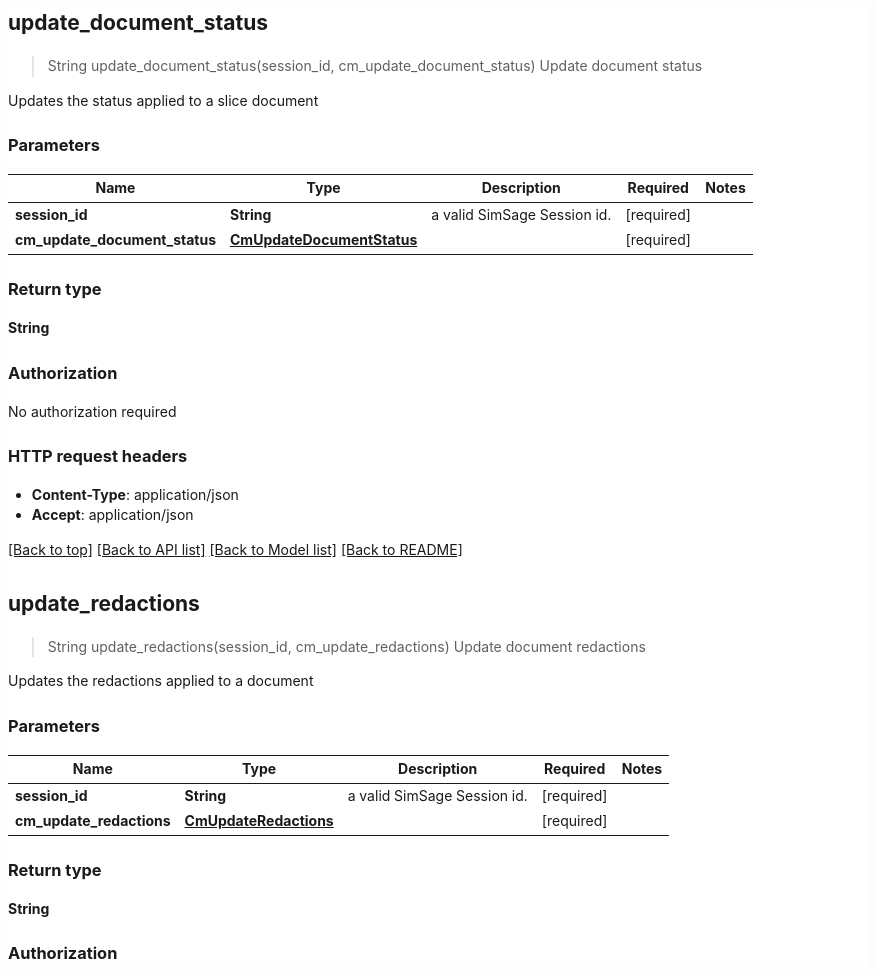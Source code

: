 
## update_document_status

> String update_document_status(session_id, cm_update_document_status)
Update document status

Updates the status applied to a slice document

### Parameters


Name | Type | Description  | Required | Notes
------------- | ------------- | ------------- | ------------- | -------------
**session_id** | **String** | a valid SimSage Session id. | [required] |
**cm_update_document_status** | [**CmUpdateDocumentStatus**](CmUpdateDocumentStatus.md) |  | [required] |

### Return type

**String**

### Authorization

No authorization required

### HTTP request headers

- **Content-Type**: application/json
- **Accept**: application/json

[[Back to top]](#) [[Back to API list]](../README.md#documentation-for-api-endpoints) [[Back to Model list]](../README.md#documentation-for-models) [[Back to README]](../README.md)


## update_redactions

> String update_redactions(session_id, cm_update_redactions)
Update document redactions

Updates the redactions applied to a document

### Parameters


Name | Type | Description  | Required | Notes
------------- | ------------- | ------------- | ------------- | -------------
**session_id** | **String** | a valid SimSage Session id. | [required] |
**cm_update_redactions** | [**CmUpdateRedactions**](CmUpdateRedactions.md) |  | [required] |

### Return type

**String**

### Authorization
